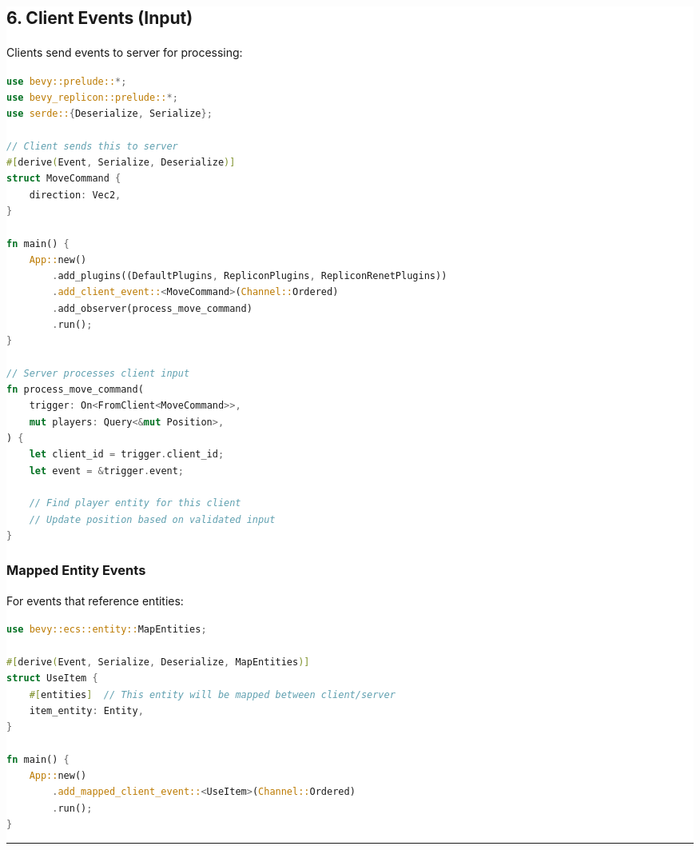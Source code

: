
## 6. Client Events (Input)

Clients send events to server for processing:

```rust
use bevy::prelude::*;
use bevy_replicon::prelude::*;
use serde::{Deserialize, Serialize};

// Client sends this to server
#[derive(Event, Serialize, Deserialize)]
struct MoveCommand {
    direction: Vec2,
}

fn main() {
    App::new()
        .add_plugins((DefaultPlugins, RepliconPlugins, RepliconRenetPlugins))
        .add_client_event::<MoveCommand>(Channel::Ordered)
        .add_observer(process_move_command)
        .run();
}

// Server processes client input
fn process_move_command(
    trigger: On<FromClient<MoveCommand>>,
    mut players: Query<&mut Position>,
) {
    let client_id = trigger.client_id;
    let event = &trigger.event;
    
    // Find player entity for this client
    // Update position based on validated input
}
```

### Mapped Entity Events
For events that reference entities:

```rust
use bevy::ecs::entity::MapEntities;

#[derive(Event, Serialize, Deserialize, MapEntities)]
struct UseItem {
    #[entities]  // This entity will be mapped between client/server
    item_entity: Entity,
}

fn main() {
    App::new()
        .add_mapped_client_event::<UseItem>(Channel::Ordered)
        .run();
}
```

---